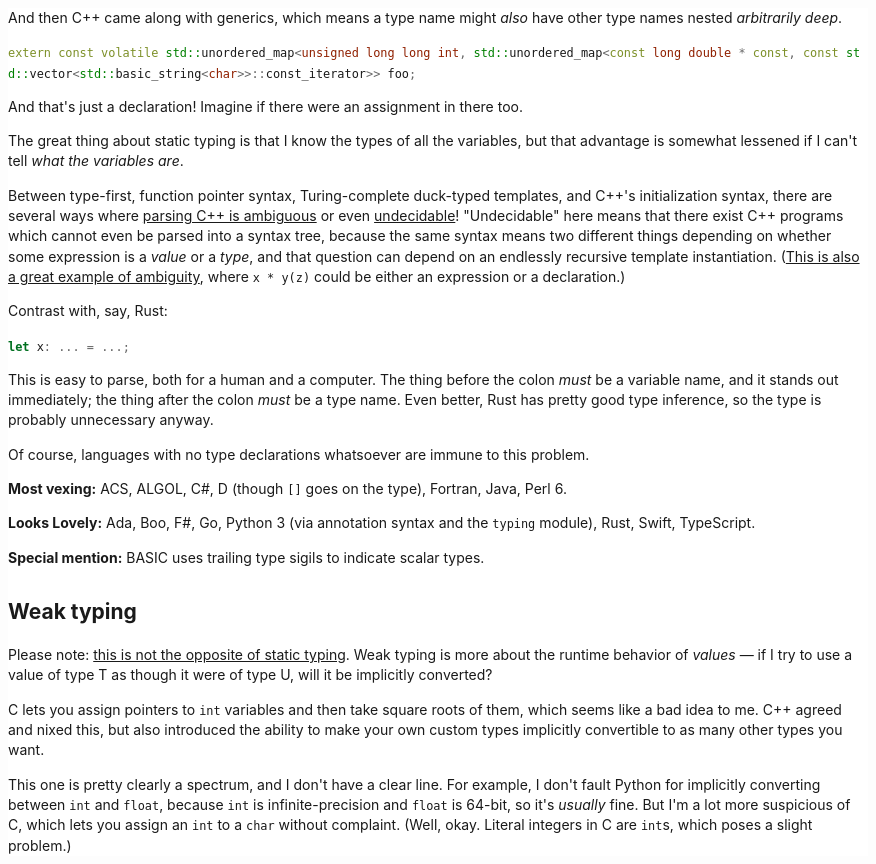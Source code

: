 And then C++ came along with generics, which means a type name might _also_ have other type names nested _arbitrarily deep_.

```cpp
extern const volatile std::unordered_map<unsigned long long int, std::unordered_map<const long double * const, const std::vector<std::basic_string<char>>::const_iterator>> foo;
```

And that's just a declaration!  Imagine if there were an assignment in there too.

The great thing about static typing is that I know the types of all the variables, but that advantage is somewhat lessened if I can't tell _what the variables are_.

Between type-first, function pointer syntax, Turing-complete duck-typed templates, and C++'s initialization syntax, there are several ways where [parsing C++ is ambiguous](https://en.wikipedia.org/wiki/Most_vexing_parse) or even [undecidable](http://blog.reverberate.org/2013/08/parsing-c-is-literally-undecidable.html)!  "Undecidable" here means that there exist C++ programs which cannot even be parsed into a syntax tree, because the same syntax means two different things depending on whether some expression is a _value_ or a _type_, and that question can depend on an endlessly recursive template instantiation.  ([This is also a great example of ambiguity](http://yosefk.com/c++fqa/web-vs-c++.html#misfeature-2), where `x * y(z)` could be either an expression or a declaration.)

Contrast with, say, Rust:

```rust
let x: ... = ...;
```

This is easy to parse, both for a human and a computer.  The thing before the colon _must_ be a variable name, and it stands out immediately; the thing after the colon _must_ be a type name.  Even better, Rust has pretty good type inference, so the type is probably unnecessary anyway.

Of course, languages with no type declarations whatsoever are immune to this problem.

**Most vexing:** ACS, ALGOL, C#, D (though `[]` goes on the type), Fortran, Java, Perl 6.

**Looks Lovely:** Ada, Boo, F#, Go, Python 3 (via annotation syntax and the `typing` module), Rust, Swift, TypeScript.

**Special mention:** BASIC uses trailing type sigils to indicate scalar types.


## Weak typing

Please note: [this is not the opposite of static typing]({filename}/2016-07-26-the-hardest-problem-in-computer-science.markdown#loose-typing).  Weak typing is more about the runtime behavior of _values_ — if I try to use a value of type T as though it were of type U, will it be implicitly converted?

C lets you assign pointers to `int` variables and then take square roots of them, which seems like a bad idea to me.  C++ agreed and nixed this, but also introduced the ability to make your own custom types implicitly convertible to as many other types you want.

This one is pretty clearly a spectrum, and I don't have a clear line.  For example, I don't fault Python for implicitly converting between `int` and `float`, because `int` is infinite-precision and `float` is 64-bit, so it's _usually_ fine.  But I'm a lot more suspicious of C, which lets you assign an `int` to a `char` without complaint.  (Well, okay.  Literal integers in C are `int`s, which poses a slight problem.)
